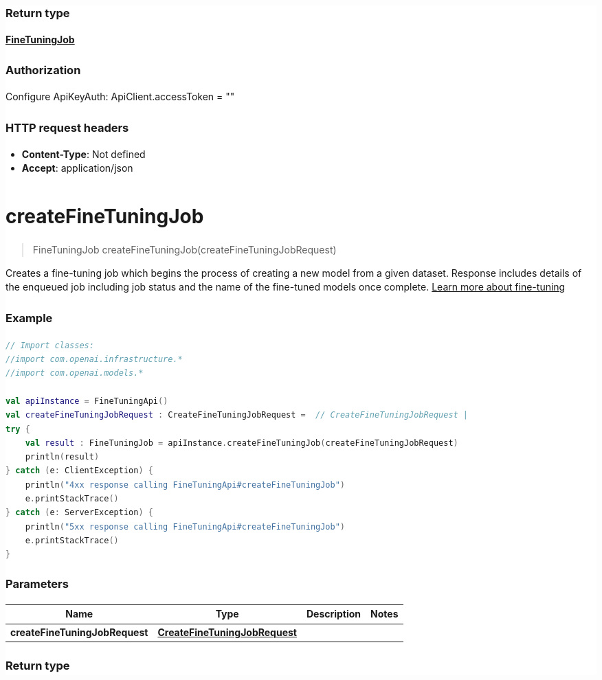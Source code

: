 ### Return type

[**FineTuningJob**](FineTuningJob.md)

### Authorization


Configure ApiKeyAuth:
    ApiClient.accessToken = ""

### HTTP request headers

 - **Content-Type**: Not defined
 - **Accept**: application/json

<a id="createFineTuningJob"></a>
# **createFineTuningJob**
> FineTuningJob createFineTuningJob(createFineTuningJobRequest)

Creates a fine-tuning job which begins the process of creating a new model from a given dataset.  Response includes details of the enqueued job including job status and the name of the fine-tuned models once complete.  [Learn more about fine-tuning](/docs/guides/fine-tuning) 

### Example
```kotlin
// Import classes:
//import com.openai.infrastructure.*
//import com.openai.models.*

val apiInstance = FineTuningApi()
val createFineTuningJobRequest : CreateFineTuningJobRequest =  // CreateFineTuningJobRequest | 
try {
    val result : FineTuningJob = apiInstance.createFineTuningJob(createFineTuningJobRequest)
    println(result)
} catch (e: ClientException) {
    println("4xx response calling FineTuningApi#createFineTuningJob")
    e.printStackTrace()
} catch (e: ServerException) {
    println("5xx response calling FineTuningApi#createFineTuningJob")
    e.printStackTrace()
}
```

### Parameters
| Name | Type | Description  | Notes |
| ------------- | ------------- | ------------- | ------------- |
| **createFineTuningJobRequest** | [**CreateFineTuningJobRequest**](CreateFineTuningJobRequest.md)|  | |

### Return type
